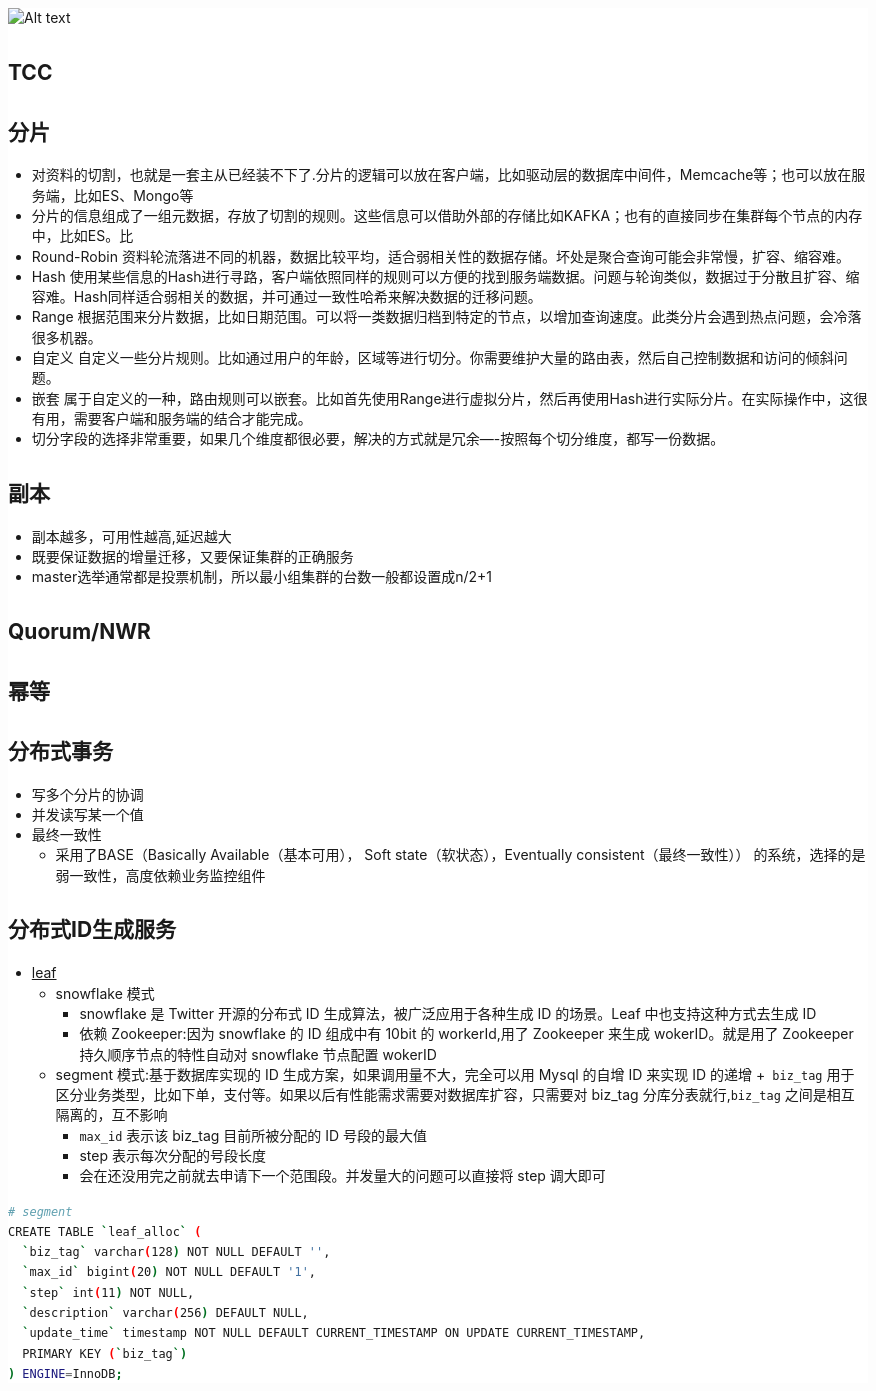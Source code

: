 ![Alt text](../_staic/3pc.png "Optional title")

## TCC

## 分片

* 对资料的切割，也就是一套主从已经装不下了.分片的逻辑可以放在客户端，比如驱动层的数据库中间件，Memcache等；也可以放在服务端，比如ES、Mongo等
* 分片的信息组成了一组元数据，存放了切割的规则。这些信息可以借助外部的存储比如KAFKA；也有的直接同步在集群每个节点的内存中，比如ES。比
* Round-Robin  资料轮流落进不同的机器，数据比较平均，适合弱相关性的数据存储。坏处是聚合查询可能会非常慢，扩容、缩容难。
* Hash 使用某些信息的Hash进行寻路，客户端依照同样的规则可以方便的找到服务端数据。问题与轮询类似，数据过于分散且扩容、缩容难。Hash同样适合弱相关的数据，并可通过一致性哈希来解决数据的迁移问题。
* Range 根据范围来分片数据，比如日期范围。可以将一类数据归档到特定的节点，以增加查询速度。此类分片会遇到热点问题，会冷落很多机器。
* 自定义 自定义一些分片规则。比如通过用户的年龄，区域等进行切分。你需要维护大量的路由表，然后自己控制数据和访问的倾斜问题。
* 嵌套 属于自定义的一种，路由规则可以嵌套。比如首先使用Range进行虚拟分片，然后再使用Hash进行实际分片。在实际操作中，这很有用，需要客户端和服务端的结合才能完成。
* 切分字段的选择非常重要，如果几个维度都很必要，解决的方式就是冗余—-按照每个切分维度，都写一份数据。

## 副本

* 副本越多，可用性越高,延迟越大
* 既要保证数据的增量迁移，又要保证集群的正确服务
* master选举通常都是投票机制，所以最小组集群的台数一般都设置成n/2+1

## Quorum/NWR

## 幂等

## 分布式事务

* 写多个分片的协调
* 并发读写某一个值
* 最终一致性
    - 采用了BASE（Basically Available（基本可用）， Soft state（软状态），Eventually consistent（最终一致性）） 的系统，选择的是弱一致性，高度依赖业务监控组件

## 分布式ID生成服务

* [leaf](https://tech.meituan.com/2017/04/21/mt-leaf.html)
	- snowflake 模式
		+ snowflake 是 Twitter 开源的分布式 ID 生成算法，被广泛应用于各种生成 ID 的场景。Leaf 中也支持这种方式去生成 ID
		+ 依赖 Zookeeper:因为 snowflake 的 ID 组成中有 10bit 的 workerId,用了 Zookeeper 来生成 wokerID。就是用了 Zookeeper 持久顺序节点的特性自动对 snowflake 节点配置 wokerID
	- segment 模式:基于数据库实现的 ID 生成方案，如果调用量不大，完全可以用 Mysql 的自增 ID 来实现 ID 的递增
		+` biz_tag` 用于区分业务类型，比如下单，支付等。如果以后有性能需求需要对数据库扩容，只需要对 biz_tag 分库分表就行,`biz_tag` 之间是相互隔离的，互不影响
		* `max_id` 表示该 biz_tag 目前所被分配的 ID 号段的最大值
		- step 表示每次分配的号段长度
		- 会在还没用完之前就去申请下一个范围段。并发量大的问题可以直接将 step 调大即可

```sh
# segment
CREATE TABLE `leaf_alloc` (
  `biz_tag` varchar(128) NOT NULL DEFAULT '',
  `max_id` bigint(20) NOT NULL DEFAULT '1',
  `step` int(11) NOT NULL,
  `description` varchar(256) DEFAULT NULL,
  `update_time` timestamp NOT NULL DEFAULT CURRENT_TIMESTAMP ON UPDATE CURRENT_TIMESTAMP,
  PRIMARY KEY (`biz_tag`)
) ENGINE=InnoDB;
```
